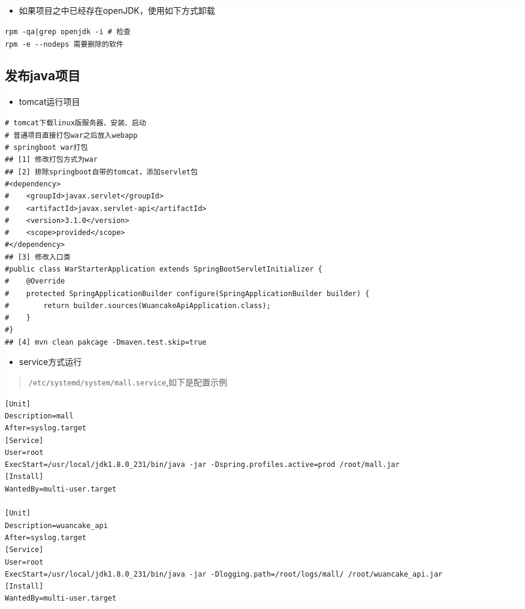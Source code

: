 ```shell
```

+ 如果项目之中已经存在openJDK，使用如下方式卸载

```shell
rpm -qa|grep openjdk -i # 检查
rpm -e --nodeps 需要删除的软件
```




## 发布java项目

+ tomcat运行项目

```shell
# tomcat下载linux版服务器、安装、启动
# 普通项目直接打包war之后放入webapp
# springboot war打包
## [1] 修改打包方式为war
## [2] 排除springboot自带的tomcat，添加servlet包
#<dependency>
#    <groupId>javax.servlet</groupId>
#    <artifactId>javax.servlet-api</artifactId>
#    <version>3.1.0</version>
#    <scope>provided</scope>
#</dependency>
## [3] 修改入口类
#public class WarStarterApplication extends SpringBootServletInitializer {
#    @Override
#    protected SpringApplicationBuilder configure(SpringApplicationBuilder builder) {
#        return builder.sources(WuancakeApiApplication.class);
#    }
#}
## [4] mvn clean pakcage -Dmaven.test.skip=true
```

+ service方式运行

> `/etc/systemd/system/mall.service`,如下是配置示例

```shell
[Unit]
Description=mall
After=syslog.target
[Service]
User=root
ExecStart=/usr/local/jdk1.8.0_231/bin/java -jar -Dspring.profiles.active=prod /root/mall.jar
[Install]
WantedBy=multi-user.target

[Unit]
Description=wuancake_api
After=syslog.target
[Service]
User=root
ExecStart=/usr/local/jdk1.8.0_231/bin/java -jar -Dlogging.path=/root/logs/mall/ /root/wuancake_api.jar
[Install]
WantedBy=multi-user.target
```
